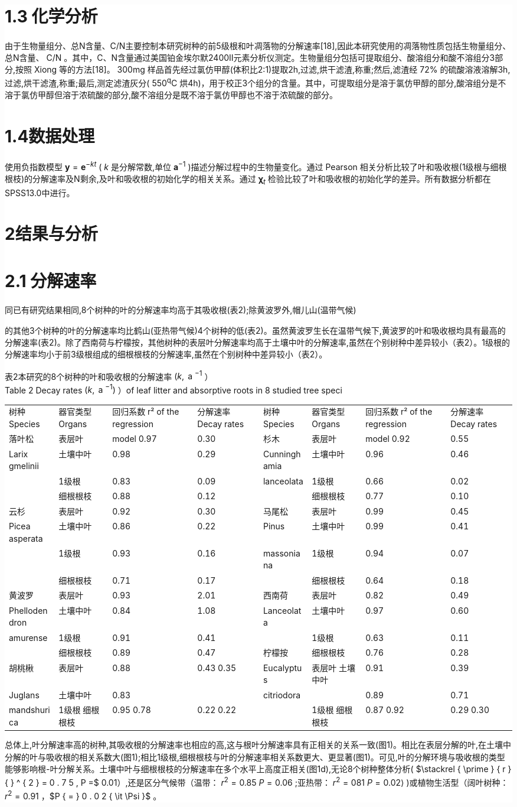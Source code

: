 # 1.3 化学分析

由于生物量组分、总N含量、C/N主要控制本研究树种的前5级根和叶凋落物的分解速率[18],因此本研究使用的凋落物性质包括生物量组分、总N含量、 $\mathrm { C } / \mathrm { N }$ 。其中，C、N含量通过美国铂金埃尔默2400II元素分析仪测定。生物量组分包括可提取组分、酸溶组分和酸不溶组分3部分,按照 Xiong 等的方法[18]。 $3 0 0 \mathrm { m g }$ 样品首先经过氯仿甲醇(体积比2:1)提取2h,过滤,烘干滤渣,称重;然后,滤渣经 $7 2 \%$ 的硫酸溶液溶解3h,过滤,烘干滤渣,称重;最后,测定滤渣灰分( $5 5 0 \mathrm { ^ q C }$ 烘4h)，用于校正3个组分的含量。其中，可提取组分是溶于氯仿甲醇的部分,酸溶组分是不溶于氯仿甲醇但溶于浓硫酸的部分,酸不溶组分是既不溶于氯仿甲醇也不溶于浓硫酸的部分。

# 1.4数据处理

使用负指数模型 $\boldsymbol { y } = \boldsymbol { e } ^ { - k t }$ ( $k$ 是分解常数,单位 $\mathbf { a } ^ { - 1 }$ )描述分解过程中的生物量变化。通过 Pearson 相关分析比较了叶和吸收根(1级根与细根根枝)的分解速率及N剩余,及叶和吸收根的初始化学的相关关系。通过 $\mathbf { \chi } _ { t }$ 检验比较了叶和吸收根的初始化学的差异。所有数据分析都在 SPSS13.0中进行。

# 2结果与分析

# 2.1 分解速率

同已有研究结果相同,8个树种的叶的分解速率均高于其吸收根(表2);除黄波罗外,帽儿山(温带气候)

的其他3个树种的叶的分解速率均比鹤山(亚热带气候)4个树种的低(表2)。虽然黄波罗生长在温带气候下,黄波罗的叶和吸收根均具有最高的分解速率(表2)。除了西南荷与柠檬按，其他树种的表层叶分解速率均高于土壤中叶的分解速率,虽然在个别树种中差异较小（表2）。1级根的分解速率均小于前3级根组成的细根根枝的分解速率,虽然在个别树种中差异较小（表2）。

表2本研究的8个树种的叶和吸收根的分解速率 $( k , \mathrm { ~ a ~ } ^ { - 1 }$ ）  
Table 2 Decay rates $( k , \mathrm { ~ a ~ } ^ { - 1 } )$ ）of leaf litter and absorptive roots in 8 studied tree speci   

<html><body><table><tr><td>树种 Species</td><td>器官类型 Organs</td><td>回归系数 r² of the regression</td><td>分解速率 Decay rates</td><td>树种 Species</td><td>器官类型 Organs</td><td>回归系数 r² of the regression</td><td>分解速率 Decay rates</td></tr><tr><td>落叶松</td><td>表层叶</td><td>model 0.97</td><td>0.30</td><td>杉木</td><td>表层叶</td><td>model 0.92</td><td>0.55</td></tr><tr><td>Larix gmelinii</td><td>土壤中叶</td><td>0.98</td><td>0.29</td><td>Cunninghamia</td><td>土壤中叶</td><td>0.96</td><td>0.46</td></tr><tr><td></td><td>1级根</td><td>0.83</td><td>0.09</td><td>lanceolata</td><td>1级根</td><td>0.66</td><td>0.02</td></tr><tr><td></td><td>细根根枝</td><td>0.88</td><td>0.12</td><td></td><td>细根根枝</td><td>0.77</td><td>0.10</td></tr><tr><td>云杉</td><td>表层叶</td><td>0.92</td><td>0.30</td><td>马尾松</td><td>表层叶</td><td>0.99</td><td>0.45</td></tr><tr><td>Picea asperata</td><td>土壤中叶</td><td>0.86</td><td>0.22</td><td>Pinus</td><td>土壤中叶</td><td>0.99</td><td>0.41</td></tr><tr><td></td><td>1级根</td><td>0.93</td><td>0.16</td><td>massoniana</td><td>1级根</td><td>0.94</td><td>0.07</td></tr><tr><td></td><td>细根根枝</td><td>0.71</td><td>0.17</td><td></td><td>细根根枝</td><td>0.64</td><td>0.18</td></tr><tr><td>黄波罗</td><td>表层叶</td><td>0.93</td><td>2.01</td><td>西南荷</td><td>表层叶</td><td>0.82</td><td>0.49</td></tr><tr><td>Phellodendron</td><td>土壤中叶</td><td>0.84</td><td>1.08</td><td>Lanceolata</td><td>土壤中叶</td><td>0.97</td><td>0.60</td></tr><tr><td>amurense</td><td>1级根</td><td>0.91</td><td>0.41</td><td></td><td>1级根</td><td>0.63</td><td>0.11</td></tr><tr><td></td><td>细根根枝</td><td>0.89</td><td>0.47</td><td>柠檬按</td><td>细根根枝</td><td>0.76</td><td>0.28</td></tr><tr><td>胡桃楸</td><td>表层叶</td><td>0.88</td><td>0.43 0.35</td><td>Eucalyptus</td><td>表层叶 土壤中叶</td><td>0.91</td><td>0.39</td></tr><tr><td>Juglans</td><td>土壤中叶</td><td>0.83</td><td></td><td>citriodora</td><td></td><td>0.89</td><td>0.71</td></tr><tr><td>mandshurica</td><td>1级根 细根根枝</td><td>0.95 0.78</td><td>0.22 0.22</td><td></td><td>1级根 细根根枝</td><td>0.87 0.92</td><td>0.29 0.30</td></tr></table></body></html>

总体上,叶分解速率高的树种,其吸收根的分解速率也相应的高,这与根叶分解速率具有正相关的关系一致(图1)。相比在表层分解的叶,在土壤中分解的叶与吸收根的相关系数大(图1);相比1级根,细根根枝与叶的分解速率相关系数更大、更显著(图1)。可见,叶的分解环境与吸收根的类型能够影响根-叶分解关系。土壤中叶与细根根枝的分解速率在多个水平上高度正相关(图1d),无论8个树种整体分析( $\stackrel { \prime } { r } { } ^ { 2 } = 0 . 7 5 , P =$ 0.01）,还是区分气候带（温带： $r ^ { 2 } = 0 . 8 5$ $P { = } 0 . 0 6$ ;亚热带： $r ^ { 2 } = 0 8 1$ $P { = } 0 . 0 2 \rangle$ )或植物生活型（阔叶树种： $r ^ { 2 } = 0 . 9 1$ ，$P { = } 0 . 0 2 { \it \Psi }$ 。
